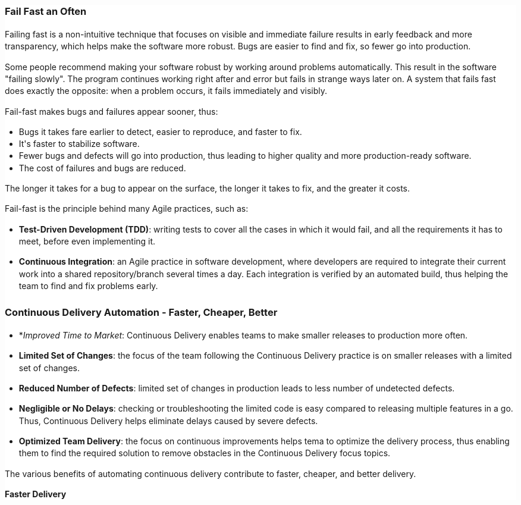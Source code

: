 
### **Fail Fast an Often**

Failing fast is a non-intuitive technique that focuses on visible and immediate failure results in early feedback and more transparency, which helps make the software more robust. Bugs are easier to find and fix, so fewer go into production.

Some people recommend making your software robust by working around problems automatically. This result in the software "failing slowly". The program continues working right after and error but fails in strange ways later on. A system that fails fast does exactly the opposite: when a problem occurs, it fails immediately and visibly.

Fail-fast makes bugs and failures appear sooner, thus:

* Bugs it takes fare earlier to detect, easier to reproduce, and faster to fix.
* It's faster to stabilize software.
* Fewer bugs and defects will go into production, thus leading to higher quality and more production-ready software.
* The cost of failures and bugs are reduced.

The longer it takes for a bug to appear on the surface, the longer it takes to fix, and the greater it costs.

Fail-fast is the principle behind many Agile practices, such as:

* **Test-Driven Development (TDD)**: writing tests to cover all the cases in which it would fail, and all the requirements it has to meet, before even implementing it.

* **Continuous Integration**: an Agile practice in software development, where developers are required to integrate their current work into a shared repository/branch several times a day. Each integration is verified by an automated build, thus helping the team to find and fix problems early.


### **Continuous Delivery Automation - Faster, Cheaper, Better**

* **Improved Time to Market*: Continuous Delivery enables teams to make smaller releases to production more often.

* **Limited Set of Changes**: the focus of the team following the Continuous Delivery practice is on smaller releases with a limited set of changes.

* **Reduced Number of Defects**: limited set of changes in production leads to less number of undetected defects.

* **Negligible or No Delays**: checking or troubleshooting the limited code is easy compared to releasing multiple features in a go. Thus, Continuous Delivery helps eliminate delays caused by severe defects.

* **Optimized Team Delivery**: the focus on continuous improvements helps tema to optimize the delivery process, thus enabling them to find the required solution to remove obstacles in the Continuous Delivery focus topics.


The various benefits of automating continuous delivery contribute to faster, cheaper, and better delivery.


**Faster Delivery**
